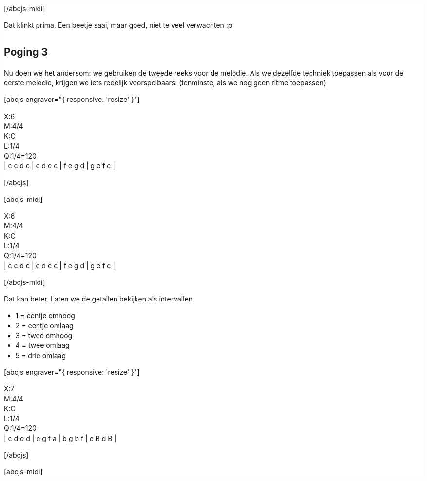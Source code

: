 [/abcjs-midi]

Dat klinkt prima. Een beetje saai, maar goed, niet te veel verwachten :p

 

## Poging 3

Nu doen we het andersom: we gebruiken de tweede reeks voor de melodie. Als we dezelfde techniek toepassen als voor de eerste melodie, krijgen we iets redelijk voorspelbaars: (tenminste, als we nog geen ritme toepassen)

[abcjs engraver="{ responsive: 'resize' }"]

X:6  
M:4/4  
K:C  
L:1/4  
Q:1/4=120  
| c c d c | e d e c | f e g d | g e f c |

[/abcjs]

[abcjs-midi]

X:6  
M:4/4  
K:C  
L:1/4  
Q:1/4=120  
| c c d c | e d e c | f e g d | g e f c |

[/abcjs-midi]

 

Dat kan beter. Laten we de getallen bekijken als intervallen.

  * 1 = eentje omhoog
  * 2 = eentje omlaag
  * 3 = twee omhoog
  * 4 = twee omlaag
  * 5 = drie omlaag

[abcjs engraver="{ responsive: 'resize' }"]

X:7  
M:4/4  
K:C  
L:1/4  
Q:1/4=120  
| c d e d | e g f a | b g b f | e B d B |

[/abcjs]

[abcjs-midi]
